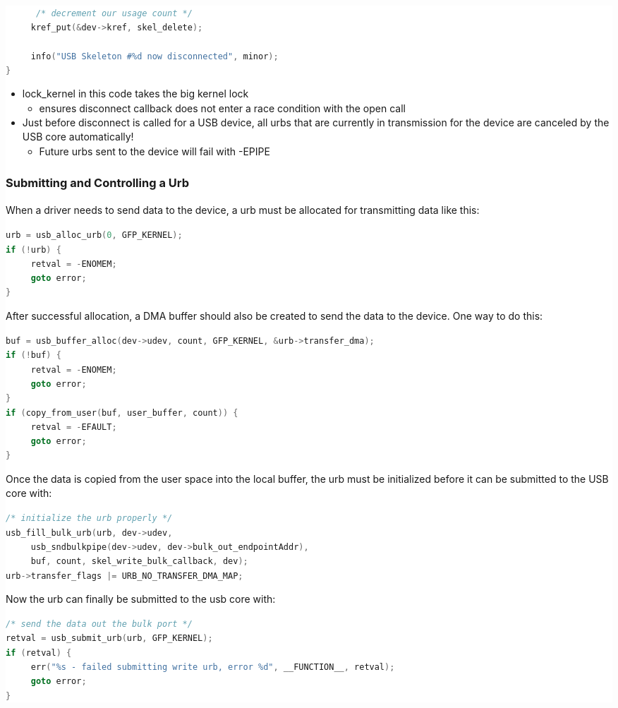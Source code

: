 ```c
      /* decrement our usage count */
     kref_put(&dev->kref, skel_delete);
     
     info("USB Skeleton #%d now disconnected", minor);
}
```

- lock_kernel in this code takes the big kernel lock
  - ensures disconnect callback does not enter a race condition with the open call
- Just before disconnect is called for a USB device, all urbs that are currently in transmission for the device are canceled by the USB core automatically!
  - Future urbs sent to the device will fail with -EPIPE

### Submitting and Controlling a Urb  

When a driver needs to send data to the device, a urb must be allocated for transmitting data like this:

```c
urb = usb_alloc_urb(0, GFP_KERNEL);
if (!urb) {
     retval = -ENOMEM;
     goto error;
}
```

After successful allocation, a DMA buffer should also be created to send the data to the device. One way to do this:

```c
buf = usb_buffer_alloc(dev->udev, count, GFP_KERNEL, &urb->transfer_dma);
if (!buf) {
     retval = -ENOMEM;
     goto error;
}
if (copy_from_user(buf, user_buffer, count)) {
     retval = -EFAULT;
     goto error;
}
```

Once the data is copied from the user space into the local buffer, the urb must be initialized before it can be submitted to the USB core with:

```c
/* initialize the urb properly */
usb_fill_bulk_urb(urb, dev->udev,
     usb_sndbulkpipe(dev->udev, dev->bulk_out_endpointAddr),
     buf, count, skel_write_bulk_callback, dev);
urb->transfer_flags |= URB_NO_TRANSFER_DMA_MAP;
```

Now the urb can finally be submitted to the usb core with:

```c
/* send the data out the bulk port */
retval = usb_submit_urb(urb, GFP_KERNEL);
if (retval) {
     err("%s - failed submitting write urb, error %d", __FUNCTION__, retval);
     goto error;
}
```
